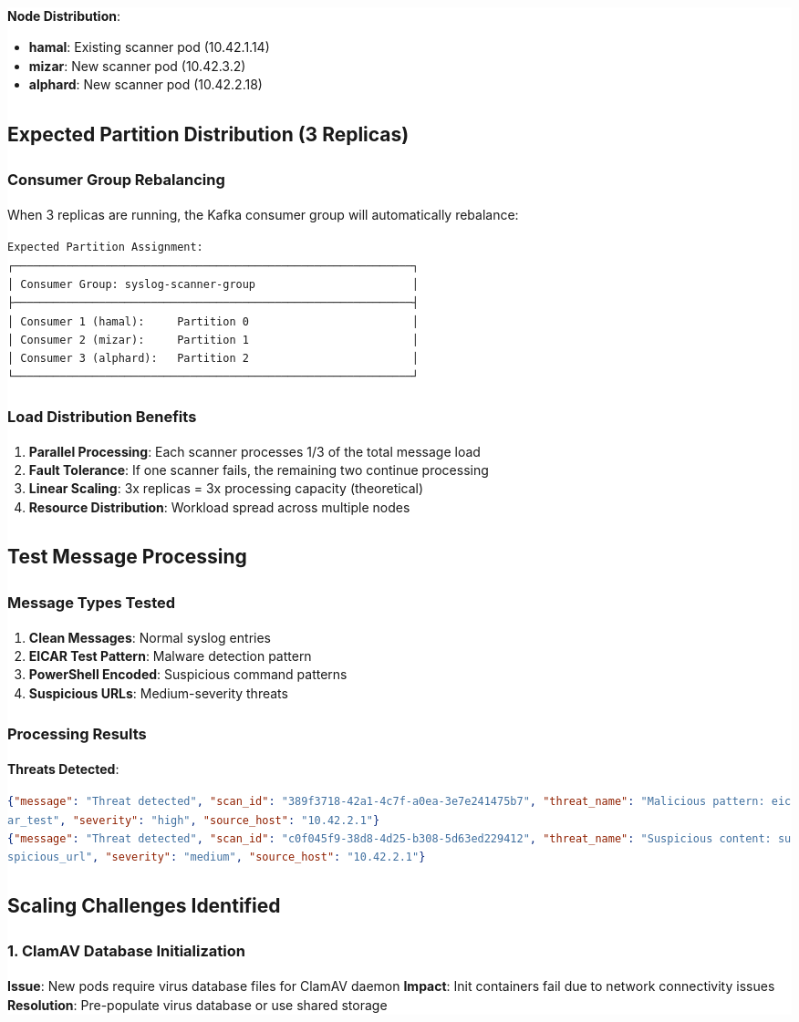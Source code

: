 **Node Distribution**:
- **hamal**: Existing scanner pod (10.42.1.14)
- **mizar**: New scanner pod (10.42.3.2)
- **alphard**: New scanner pod (10.42.2.18)

## Expected Partition Distribution (3 Replicas)

### Consumer Group Rebalancing
When 3 replicas are running, the Kafka consumer group will automatically rebalance:

```
Expected Partition Assignment:
┌─────────────────────────────────────────────────────────────┐
│ Consumer Group: syslog-scanner-group                        │
├─────────────────────────────────────────────────────────────┤
│ Consumer 1 (hamal):     Partition 0                         │
│ Consumer 2 (mizar):     Partition 1                         │
│ Consumer 3 (alphard):   Partition 2                         │
└─────────────────────────────────────────────────────────────┘
```

### Load Distribution Benefits
1. **Parallel Processing**: Each scanner processes 1/3 of the total message load
2. **Fault Tolerance**: If one scanner fails, the remaining two continue processing
3. **Linear Scaling**: 3x replicas = 3x processing capacity (theoretical)
4. **Resource Distribution**: Workload spread across multiple nodes

## Test Message Processing

### Message Types Tested
1. **Clean Messages**: Normal syslog entries
2. **EICAR Test Pattern**: Malware detection pattern
3. **PowerShell Encoded**: Suspicious command patterns
4. **Suspicious URLs**: Medium-severity threats

### Processing Results
**Threats Detected**:
```json
{"message": "Threat detected", "scan_id": "389f3718-42a1-4c7f-a0ea-3e7e241475b7", "threat_name": "Malicious pattern: eicar_test", "severity": "high", "source_host": "10.42.2.1"}
{"message": "Threat detected", "scan_id": "c0f045f9-38d8-4d25-b308-5d63ed229412", "threat_name": "Suspicious content: suspicious_url", "severity": "medium", "source_host": "10.42.2.1"}
```

## Scaling Challenges Identified

### 1. ClamAV Database Initialization
**Issue**: New pods require virus database files for ClamAV daemon
**Impact**: Init containers fail due to network connectivity issues
**Resolution**: Pre-populate virus database or use shared storage
